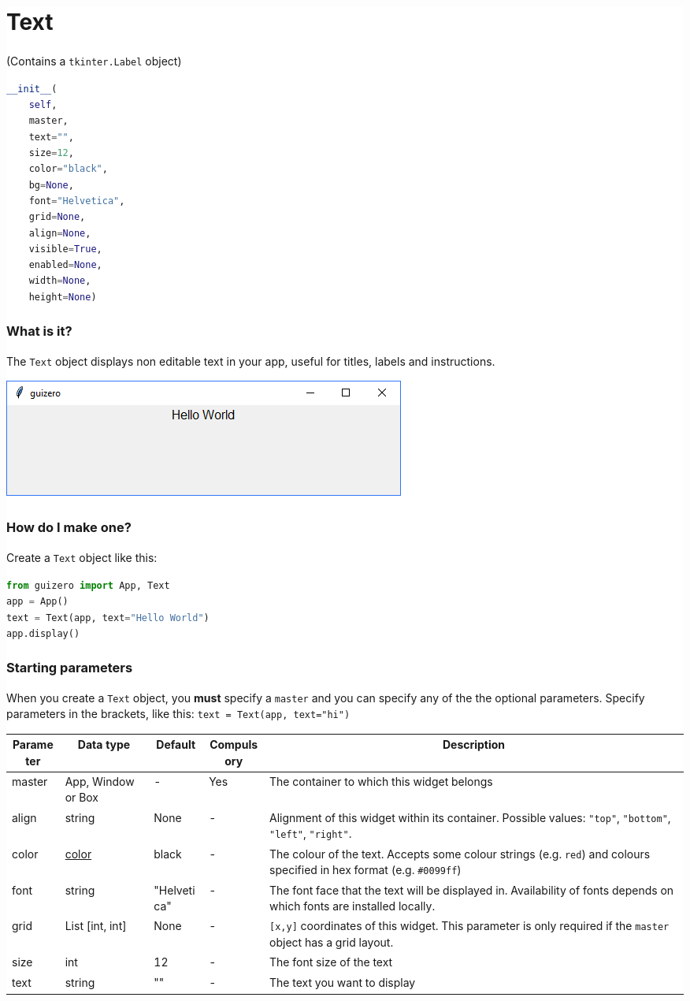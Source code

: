 # Text

(Contains a `tkinter.Label` object)

```python
__init__(
    self,
    master,
    text="",
    size=12,
    color="black",
    bg=None,
    font="Helvetica",
    grid=None,
    align=None,
    visible=True,
    enabled=None,
    width=None,
    height=None)
```

### What is it?
The `Text` object displays non editable text in your app, useful for titles, labels and instructions.

![Text on Windows](images/text_windows.png)

### How do I make one?

Create a `Text` object like this:

```python
from guizero import App, Text
app = App()
text = Text(app, text="Hello World")
app.display()
```

### Starting parameters

When you create a `Text` object, you **must** specify a `master` and you can specify any of the the optional parameters. Specify parameters in the brackets, like this: `text = Text(app, text="hi")`

| Parameter | Data type          | Default     | Compulsory | Description                                                                                                           |
|-----------|--------------------|-------------|------------|-----------------------------------------------------------------------------------------------------------------------|
| master    | App, Window or Box | -           | Yes        | The container to which this widget belongs                                                                            |
| align     | string             | None        | -          | Alignment of this widget within its container. Possible values: `"top"`, `"bottom"`, `"left"`, `"right"`.             |
| color     | [color](colors.md) | black       | -          | The colour of the text. Accepts some colour strings (e.g. `red`) and colours specified in hex format (e.g. `#0099ff`) |
| font      | string             | "Helvetica" | -          | The font face that the text will be displayed in. Availability of fonts depends on which fonts are installed locally. |
| grid      | List [int, int]    | None        | -          | `[x,y]` coordinates of this widget. This parameter is only required if the `master` object has a grid layout.         |
| size      | int                | 12          | -          | The font size of the text                                                                                             |
| text      | string             | ""          | -          | The text you want to display                                                                                          |